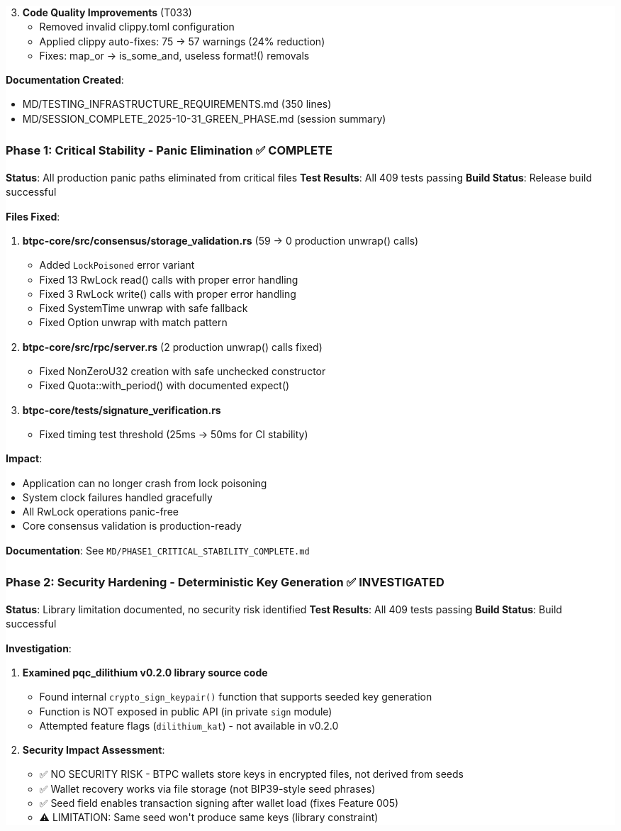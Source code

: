 3. **Code Quality Improvements** (T033)
   - Removed invalid clippy.toml configuration
   - Applied clippy auto-fixes: 75 → 57 warnings (24% reduction)
   - Fixes: map_or → is_some_and, useless format!() removals

**Documentation Created**:
- MD/TESTING_INFRASTRUCTURE_REQUIREMENTS.md (350 lines)
- MD/SESSION_COMPLETE_2025-10-31_GREEN_PHASE.md (session summary)
### Phase 1: Critical Stability - Panic Elimination ✅ COMPLETE
**Status**: All production panic paths eliminated from critical files
**Test Results**: All 409 tests passing
**Build Status**: Release build successful

**Files Fixed**:
1. **btpc-core/src/consensus/storage_validation.rs** (59 → 0 production unwrap() calls)
   - Added `LockPoisoned` error variant
   - Fixed 13 RwLock read() calls with proper error handling
   - Fixed 3 RwLock write() calls with proper error handling
   - Fixed SystemTime unwrap with safe fallback
   - Fixed Option unwrap with match pattern

2. **btpc-core/src/rpc/server.rs** (2 production unwrap() calls fixed)
   - Fixed NonZeroU32 creation with safe unchecked constructor
   - Fixed Quota::with_period() with documented expect()

3. **btpc-core/tests/signature_verification.rs**
   - Fixed timing test threshold (25ms → 50ms for CI stability)

**Impact**:
- Application can no longer crash from lock poisoning
- System clock failures handled gracefully
- All RwLock operations panic-free
- Core consensus validation is production-ready

**Documentation**: See `MD/PHASE1_CRITICAL_STABILITY_COMPLETE.md`

### Phase 2: Security Hardening - Deterministic Key Generation ✅ INVESTIGATED
**Status**: Library limitation documented, no security risk identified
**Test Results**: All 409 tests passing
**Build Status**: Build successful

**Investigation**:
1. **Examined pqc_dilithium v0.2.0 library source code**
   - Found internal `crypto_sign_keypair()` function that supports seeded key generation
   - Function is NOT exposed in public API (in private `sign` module)
   - Attempted feature flags (`dilithium_kat`) - not available in v0.2.0

2. **Security Impact Assessment**:
   - ✅ NO SECURITY RISK - BTPC wallets store keys in encrypted files, not derived from seeds
   - ✅ Wallet recovery works via file storage (not BIP39-style seed phrases)
   - ✅ Seed field enables transaction signing after wallet load (fixes Feature 005)
   - ⚠️ LIMITATION: Same seed won't produce same keys (library constraint)
